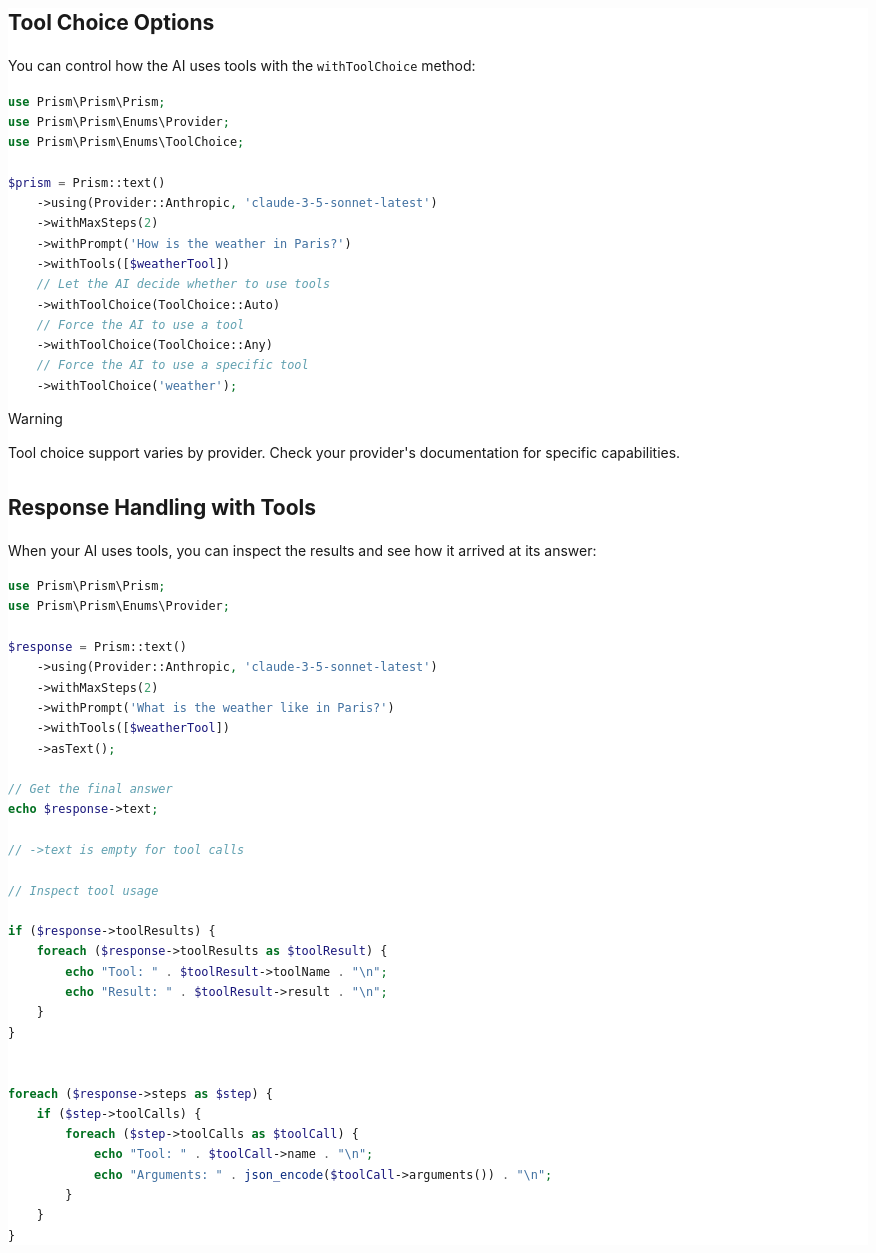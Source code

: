 ## Tool Choice Options

You can control how the AI uses tools with the `withToolChoice` method:
```php
use Prism\Prism\Prism;
use Prism\Prism\Enums\Provider;
use Prism\Prism\Enums\ToolChoice;

$prism = Prism::text()
    ->using(Provider::Anthropic, 'claude-3-5-sonnet-latest')
    ->withMaxSteps(2)
    ->withPrompt('How is the weather in Paris?')
    ->withTools([$weatherTool])
    // Let the AI decide whether to use tools
    ->withToolChoice(ToolChoice::Auto)
    // Force the AI to use a tool
    ->withToolChoice(ToolChoice::Any)
    // Force the AI to use a specific tool
    ->withToolChoice('weather');
```

> [!WARNING]
> Tool choice support varies by provider. Check your provider's documentation for specific capabilities.

## Response Handling with Tools

When your AI uses tools, you can inspect the results and see how it arrived at its answer:

```php
use Prism\Prism\Prism;
use Prism\Prism\Enums\Provider;

$response = Prism::text()
    ->using(Provider::Anthropic, 'claude-3-5-sonnet-latest')
    ->withMaxSteps(2)
    ->withPrompt('What is the weather like in Paris?')
    ->withTools([$weatherTool])
    ->asText();

// Get the final answer
echo $response->text;

// ->text is empty for tool calls

// Inspect tool usage

if ($response->toolResults) {
    foreach ($response->toolResults as $toolResult) {
        echo "Tool: " . $toolResult->toolName . "\n";
        echo "Result: " . $toolResult->result . "\n";
    }
}


foreach ($response->steps as $step) {
    if ($step->toolCalls) {
        foreach ($step->toolCalls as $toolCall) {
            echo "Tool: " . $toolCall->name . "\n";
            echo "Arguments: " . json_encode($toolCall->arguments()) . "\n";
        }
    }
}
```
